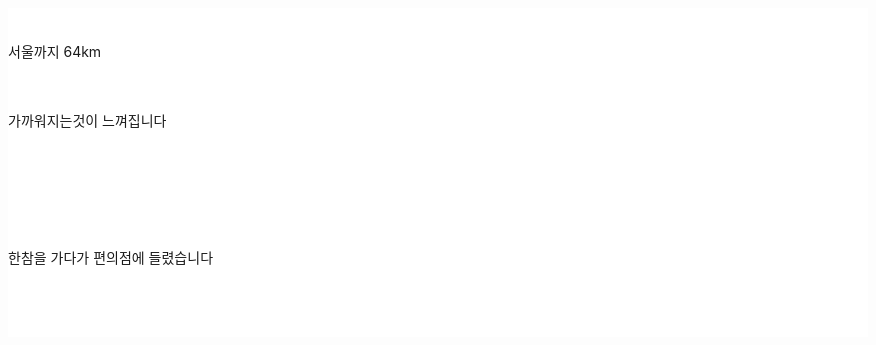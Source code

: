 <a class="se-module se-module-image __se_image_link __se_link" data-linkdata='{"id" : "SE-e40710a5-167e-4658-92b2-a99140de90f8", "src" : "https://postfiles.pstatic.net/MjAxOTA3MTVfMjUw/MDAxNTYzMTY0MjI1Mzcz.jQbaylzkcU84EDYrjkyOkcZUsET-nZy-sQYyK8xwfmMg.2tfQHqdnObb0Z78kUwESWGBchBLi21BtHpQAwhHrkMUg.JPEG.dls32208/20190715_074725.jpg", "linkUse" : "false", "link" : ""}' data-linktype="img" href="#" onclick="return false;" style=" ">
<img alt="" class="se-image-resource" data-height="1232" data-lazy-src="https://postfiles.pstatic.net/MjAxOTA3MTVfMjUw/MDAxNTYzMTY0MjI1Mzcz.jQbaylzkcU84EDYrjkyOkcZUsET-nZy-sQYyK8xwfmMg.2tfQHqdnObb0Z78kUwESWGBchBLi21BtHpQAwhHrkMUg.JPEG.dls32208/20190715_074725.jpg?type=w966" data-width="693" src="https://postfiles.pstatic.net/MjAxOTA3MTVfMjUw/MDAxNTYzMTY0MjI1Mzcz.jQbaylzkcU84EDYrjkyOkcZUsET-nZy-sQYyK8xwfmMg.2tfQHqdnObb0Z78kUwESWGBchBLi21BtHpQAwhHrkMUg.JPEG.dls32208/20190715_074725.jpg?type=w80_blur"/>
</a> </div>
</div>
</div> <div class="se-component se-text se-l-default" id="SE-57ce7ad0-e88b-4a4c-a387-814af09ecc60">
<div class="se-component-content">
<div class="se-section se-section-text se-l-default">
<div class="se-module se-module-text"><p class="se-text-paragraph se-text-paragraph-align-" id="SE-160e4e17-a3a3-46c7-999b-da043bd57de4" style=""><span class="se-fs- se-ff-" id="SE-5a123d6a-2f43-4d4d-8d04-ffc07c4eb665" style="">서울까지 64km</span></p><p class="se-text-paragraph se-text-paragraph-align-" id="SE-002d5157-2943-438a-9688-5b65517d6414" style=""><span class="se-fs- se-ff-" id="SE-5a882c36-c7f8-4703-8399-d8063075295c" style="">​</span></p><p class="se-text-paragraph se-text-paragraph-align-" id="SE-e870b963-6ab1-4b63-aa05-2c93b4d21b68" style=""><span class="se-fs- se-ff-" id="SE-fc22922b-4c40-452b-916f-9f1196e93796" style="">가까워지는것이 느껴집니다</span></p><p class="se-text-paragraph se-text-paragraph-align-" id="SE-aa1734af-1281-40ff-9189-4b72731ede5f" style=""><span class="se-fs- se-ff-" id="SE-ebdeceba-cef2-4804-84b0-bc35d6600ad3" style="">​</span></p><p class="se-text-paragraph se-text-paragraph-align-" id="SE-3a1df139-56b2-4eee-8f96-9e1ee5d87da2" style=""><span class="se-fs- se-ff-" id="SE-d9668c75-8f76-41b7-a741-1603df186190" style="">​</span></p></div>
</div>
</div>
</div> <div class="se-component se-image se-l-default" id="SE-7b68078c-a6eb-4a2e-a209-201024398d0e">
<div class="se-component-content se-component-content-fit">
<div class="se-section se-section-image se-l-default se-section-align-">
<a class="se-module se-module-image __se_image_link __se_link" data-linkdata='{"id" : "SE-7b68078c-a6eb-4a2e-a209-201024398d0e", "src" : "https://postfiles.pstatic.net/MjAxOTA3MTVfMjI5/MDAxNTYzMTY0MjI4MjYy.vYZC8-emMTR6m3_vezzVFl7Pot12v8ejWvjtvRvKR2Ag._1sEU9F9JFM1_zvyvhusIqfTy5Q2dwRk6bZads-RHjsg.JPEG.dls32208/20190715_081548.jpg", "linkUse" : "false", "link" : ""}' data-linktype="img" href="#" onclick="return false;" style=" ">
<img alt="" class="se-image-resource" data-height="1232" data-lazy-src="https://postfiles.pstatic.net/MjAxOTA3MTVfMjI5/MDAxNTYzMTY0MjI4MjYy.vYZC8-emMTR6m3_vezzVFl7Pot12v8ejWvjtvRvKR2Ag._1sEU9F9JFM1_zvyvhusIqfTy5Q2dwRk6bZads-RHjsg.JPEG.dls32208/20190715_081548.jpg?type=w966" data-width="693" src="https://postfiles.pstatic.net/MjAxOTA3MTVfMjI5/MDAxNTYzMTY0MjI4MjYy.vYZC8-emMTR6m3_vezzVFl7Pot12v8ejWvjtvRvKR2Ag._1sEU9F9JFM1_zvyvhusIqfTy5Q2dwRk6bZads-RHjsg.JPEG.dls32208/20190715_081548.jpg?type=w80_blur"/>
</a> </div>
</div>
</div> <div class="se-component se-text se-l-default" id="SE-0a9c959f-c58f-4a37-a0df-e5ff7673dc89">
<div class="se-component-content">
<div class="se-section se-section-text se-l-default">
<div class="se-module se-module-text"><p class="se-text-paragraph se-text-paragraph-align-" id="SE-e2b65fdd-39f6-4d09-883d-913a2d551a27" style=""><span class="se-fs- se-ff-" id="SE-550c8d9c-6e4a-4e9a-ad23-178ec79a6991" style="">한참을 가다가 편의점에 들렸습니다</span></p><p class="se-text-paragraph se-text-paragraph-align-" id="SE-2777d049-523d-4c6b-a0a5-c4aa73a07d10" style=""><span class="se-fs- se-ff-" id="SE-d3c63eea-5ff4-4449-b515-e20346f939f5" style="">​</span></p></div>
</div>
</div>
</div> <div class="se-component se-image se-l-default" id="SE-687d1d1d-b20c-4c2c-bb73-18e986b3fd17">
<div class="se-component-content se-component-content-fit">
<div class="se-section se-section-image se-l-default se-section-align-">
<a class="se-module se-module-image __se_image_link __se_link" data-linkdata='{"id" : "SE-687d1d1d-b20c-4c2c-bb73-18e986b3fd17", "src" : "https://postfiles.pstatic.net/MjAxOTA3MTVfMTk3/MDAxNTYzMTY0MjI5ODA1.GwKq-tpGNYAz13SFpSLk8Mbg9KSpg-kE1iQQALfxPMMg.tMYZq4-TCLEEMubtr5mvNnMQlnlR7TkJB5jCpxdYh9Yg.JPEG.dls32208/20190715_082022.jpg", "linkUse" : "false", "link" : ""}' data-linktype="img" href="#" onclick="return false;" style=" ">
<img alt="" class="se-image-resource" data-height="1232" data-lazy-src="https://postfiles.pstatic.net/MjAxOTA3MTVfMTk3/MDAxNTYzMTY0MjI5ODA1.GwKq-tpGNYAz13SFpSLk8Mbg9KSpg-kE1iQQALfxPMMg.tMYZq4-TCLEEMubtr5mvNnMQlnlR7TkJB5jCpxdYh9Yg.JPEG.dls32208/20190715_082022.jpg?type=w966" data-width="693" src="https://postfiles.pstatic.net/MjAxOTA3MTVfMTk3/MDAxNTYzMTY0MjI5ODA1.GwKq-tpGNYAz13SFpSLk8Mbg9KSpg-kE1iQQALfxPMMg.tMYZq4-TCLEEMubtr5mvNnMQlnlR7TkJB5jCpxdYh9Yg.JPEG.dls32208/20190715_082022.jpg?type=w80_blur"/>
</a> </div>
</div>
</div> <div class="se-component se-text se-l-default" id="SE-da7ec6bd-cd22-40c7-945a-5d379f2535ba">
<div class="se-component-content">
<div class="se-section se-section-text se-l-default">